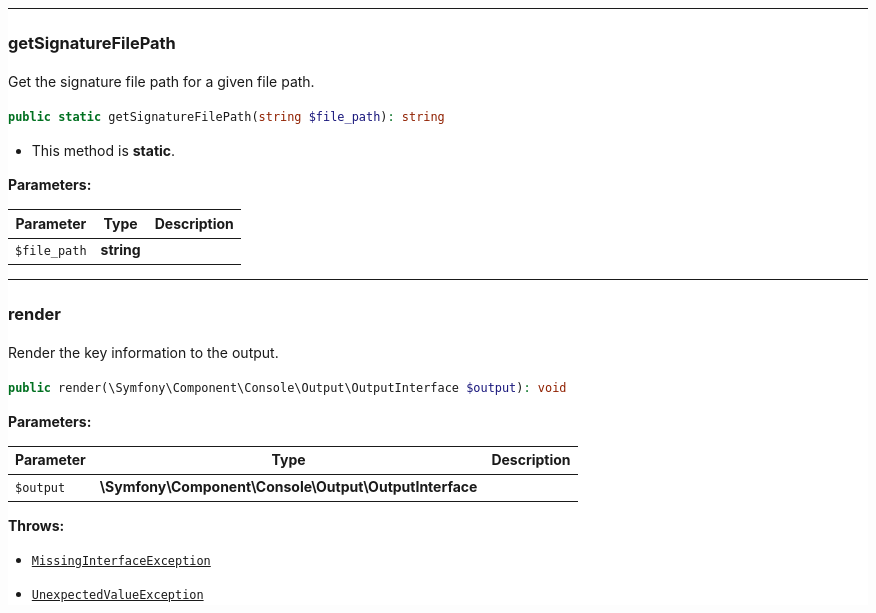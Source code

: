 










***

### getSignatureFilePath

Get the signature file path for a given file path.

```php
public static getSignatureFilePath(string $file_path): string
```



* This method is **static**.




**Parameters:**

| Parameter | Type | Description |
|-----------|------|-------------|
| `$file_path` | **string** |  |





***

### render

Render the key information to the output.

```php
public render(\Symfony\Component\Console\Output\OutputInterface $output): void
```








**Parameters:**

| Parameter | Type | Description |
|-----------|------|-------------|
| `$output` | **\Symfony\Component\Console\Output\OutputInterface** |  |




**Throws:**

- [`MissingInterfaceException`](../Exception/MissingInterfaceException.md)

- [`UnexpectedValueException`](../Exception/UnexpectedValueException.md)
